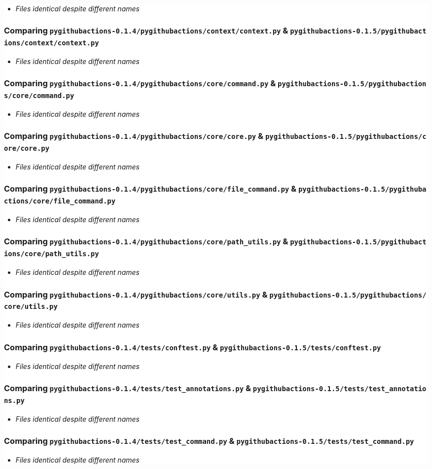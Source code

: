  * *Files identical despite different names*

### Comparing `pygithubactions-0.1.4/pygithubactions/context/context.py` & `pygithubactions-0.1.5/pygithubactions/context/context.py`

 * *Files identical despite different names*

### Comparing `pygithubactions-0.1.4/pygithubactions/core/command.py` & `pygithubactions-0.1.5/pygithubactions/core/command.py`

 * *Files identical despite different names*

### Comparing `pygithubactions-0.1.4/pygithubactions/core/core.py` & `pygithubactions-0.1.5/pygithubactions/core/core.py`

 * *Files identical despite different names*

### Comparing `pygithubactions-0.1.4/pygithubactions/core/file_command.py` & `pygithubactions-0.1.5/pygithubactions/core/file_command.py`

 * *Files identical despite different names*

### Comparing `pygithubactions-0.1.4/pygithubactions/core/path_utils.py` & `pygithubactions-0.1.5/pygithubactions/core/path_utils.py`

 * *Files identical despite different names*

### Comparing `pygithubactions-0.1.4/pygithubactions/core/utils.py` & `pygithubactions-0.1.5/pygithubactions/core/utils.py`

 * *Files identical despite different names*

### Comparing `pygithubactions-0.1.4/tests/conftest.py` & `pygithubactions-0.1.5/tests/conftest.py`

 * *Files identical despite different names*

### Comparing `pygithubactions-0.1.4/tests/test_annotations.py` & `pygithubactions-0.1.5/tests/test_annotations.py`

 * *Files identical despite different names*

### Comparing `pygithubactions-0.1.4/tests/test_command.py` & `pygithubactions-0.1.5/tests/test_command.py`

 * *Files identical despite different names*
